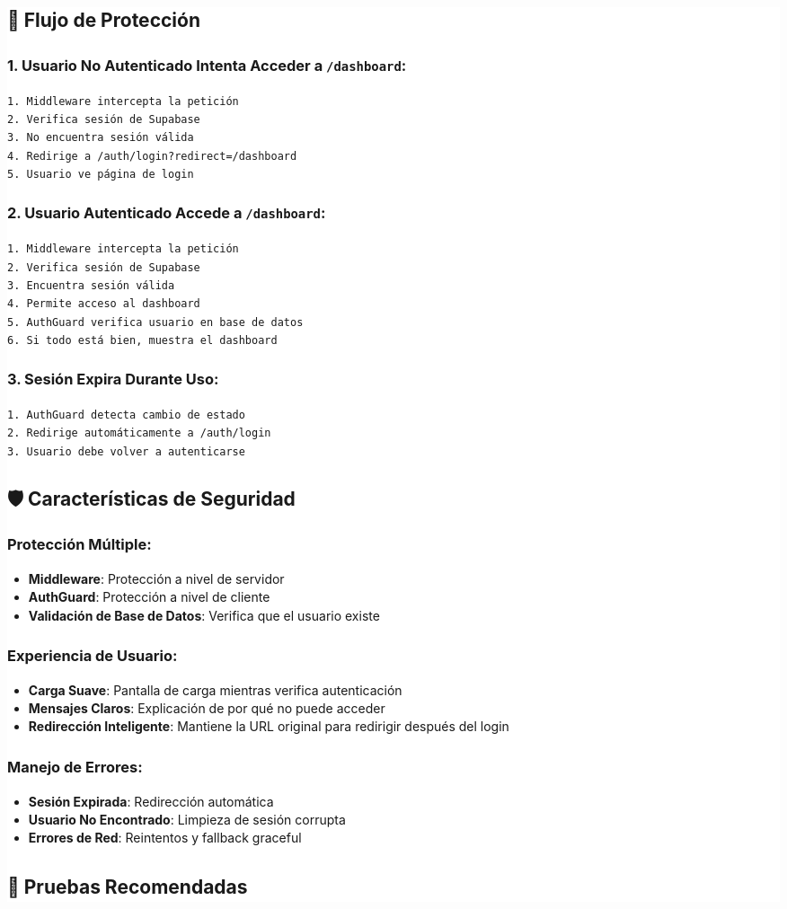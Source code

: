 ## 🎯 Flujo de Protección

### **1. Usuario No Autenticado Intenta Acceder a `/dashboard`:**

```
1. Middleware intercepta la petición
2. Verifica sesión de Supabase
3. No encuentra sesión válida
4. Redirige a /auth/login?redirect=/dashboard
5. Usuario ve página de login
```

### **2. Usuario Autenticado Accede a `/dashboard`:**

```
1. Middleware intercepta la petición
2. Verifica sesión de Supabase
3. Encuentra sesión válida
4. Permite acceso al dashboard
5. AuthGuard verifica usuario en base de datos
6. Si todo está bien, muestra el dashboard
```

### **3. Sesión Expira Durante Uso:**

```
1. AuthGuard detecta cambio de estado
2. Redirige automáticamente a /auth/login
3. Usuario debe volver a autenticarse
```

## 🛡️ Características de Seguridad

### **Protección Múltiple:**
- **Middleware**: Protección a nivel de servidor
- **AuthGuard**: Protección a nivel de cliente
- **Validación de Base de Datos**: Verifica que el usuario existe

### **Experiencia de Usuario:**
- **Carga Suave**: Pantalla de carga mientras verifica autenticación
- **Mensajes Claros**: Explicación de por qué no puede acceder
- **Redirección Inteligente**: Mantiene la URL original para redirigir después del login

### **Manejo de Errores:**
- **Sesión Expirada**: Redirección automática
- **Usuario No Encontrado**: Limpieza de sesión corrupta
- **Errores de Red**: Reintentos y fallback graceful

## 🧪 Pruebas Recomendadas
